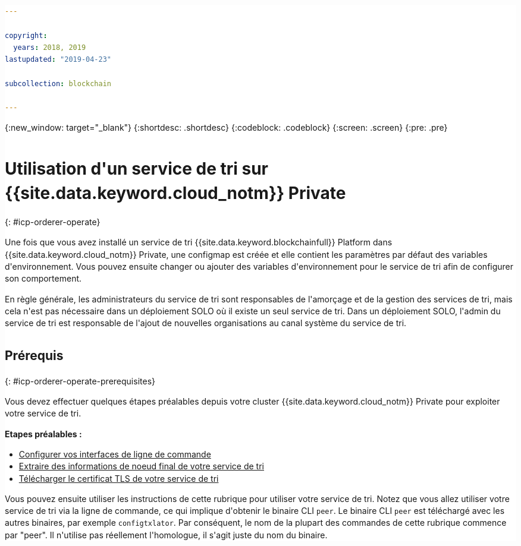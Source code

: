 ```yaml
---

copyright:
  years: 2018, 2019
lastupdated: "2019-04-23"

subcollection: blockchain

---
```


{:new_window: target="_blank"}
{:shortdesc: .shortdesc}
{:codeblock: .codeblock}
{:screen: .screen}
{:pre: .pre}

# Utilisation d'un service de tri sur {{site.data.keyword.cloud_notm}} Private
{: #icp-orderer-operate}

Une fois que vous avez installé un service de tri {{site.data.keyword.blockchainfull}} Platform dans {{site.data.keyword.cloud_notm}} Private, une configmap est créée et elle contient les paramètres par défaut des variables d'environnement. Vous pouvez ensuite changer ou ajouter des variables d'environnement pour le service de tri afin de configurer son comportement.

En règle générale, les administrateurs du service de tri sont responsables de l'amorçage et de la gestion des services de tri, mais cela n'est pas nécessaire dans un déploiement SOLO où il existe un seul service de tri. Dans un déploiement SOLO, l'admin du service de tri est responsable de l'ajout de nouvelles organisations au canal système du service de tri.

## Prérequis
{: #icp-orderer-operate-prerequisites}

Vous devez effectuer quelques étapes préalables depuis votre cluster {{site.data.keyword.cloud_notm}} Private pour exploiter votre service de tri.

**Etapes préalables :**
- [Configurer vos interfaces de ligne de commande](/docs/services/blockchain/howto/orderer_operate.html#icp-orderer-operate-kubectl-configure)
- [Extraire des informations de noeud final de votre service de tri](/docs/services/blockchain/howto/orderer_operate.html#icp-orderer-operate-orderer-endpoint)
- [Télécharger le certificat TLS de votre service de tri](/docs/services/blockchain/howto/orderer_operate.html#icp-orderer-operate-tls-cert)

Vous pouvez ensuite utiliser les instructions de cette rubrique pour utiliser votre service de tri. Notez que vous allez utiliser votre service de tri via la ligne de commande, ce qui implique d'obtenir le binaire CLI `peer`. Le binaire CLI `peer` est téléchargé avec les autres binaires, par exemple `configtxlator`. Par conséquent, le nom de la plupart des commandes de cette rubrique commence par "peer". Il n'utilise pas réellement l'homologue, il s'agit juste du nom du binaire.
